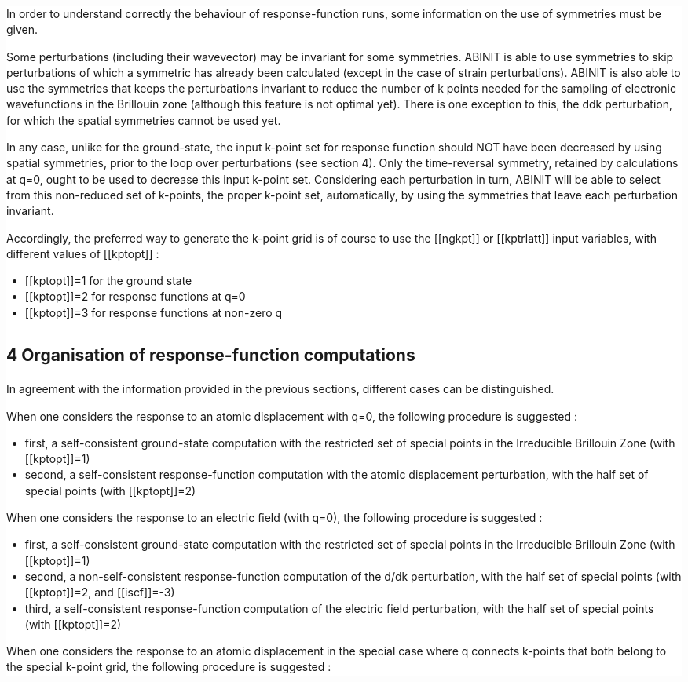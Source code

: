   
In order to understand correctly the behaviour of response-function runs, some
information on the use of symmetries must be given.

Some perturbations (including their wavevector) may be invariant for some
symmetries. ABINIT is able to use symmetries to skip perturbations of which a
symmetric has already been calculated (except in the case of strain
perturbations). ABINIT is also able to use the symmetries that keeps the
perturbations invariant to reduce the number of k points needed for the
sampling of electronic wavefunctions in the Brillouin zone (although this
feature is not optimal yet). There is one exception to this, the ddk
perturbation, for which the spatial symmetries cannot be used yet.

In any case, unlike for the ground-state, the input k-point set for response
function should NOT have been decreased by using spatial symmetries, prior to
the loop over perturbations (see section 4). Only the time-reversal symmetry,
retained by calculations at q=0, ought to be used to decrease this input
k-point set. Considering each perturbation in turn, ABINIT will be able to
select from this non-reduced set of k-points, the proper k-point set,
automatically, by using the symmetries that leave each perturbation invariant.

Accordingly, the preferred way to generate the k-point grid is of course to
use the [[ngkpt]] or [[kptrlatt]] input variables, with different values of
[[kptopt]] :

  * [[kptopt]]=1 for the ground state
  * [[kptopt]]=2 for response functions at q=0 
  * [[kptopt]]=3 for response functions at non-zero q 



## 4 Organisation of response-function computations

  
In agreement with the information provided in the previous sections, different
cases can be distinguished.

When one considers the response to an atomic displacement with q=0, the
following procedure is suggested :

  * first, a self-consistent ground-state computation with the restricted set of special points in the Irreducible Brillouin Zone (with [[kptopt]]=1)
  * second, a self-consistent response-function computation with the atomic displacement perturbation, with the half set of special points (with [[kptopt]]=2)

When one considers the response to an electric field (with q=0), the following
procedure is suggested :

  * first, a self-consistent ground-state computation with the restricted set of special points in the Irreducible Brillouin Zone (with [[kptopt]]=1)
  * second, a non-self-consistent response-function computation of the d/dk perturbation, with the half set of special points (with [[kptopt]]=2, and [[iscf]]=-3)
  * third, a self-consistent response-function computation of the electric field perturbation, with the half set of special points (with [[kptopt]]=2)

When one considers the response to an atomic displacement in the special case
where q connects k-points that both belong to the special k-point grid, the
following procedure is suggested :
